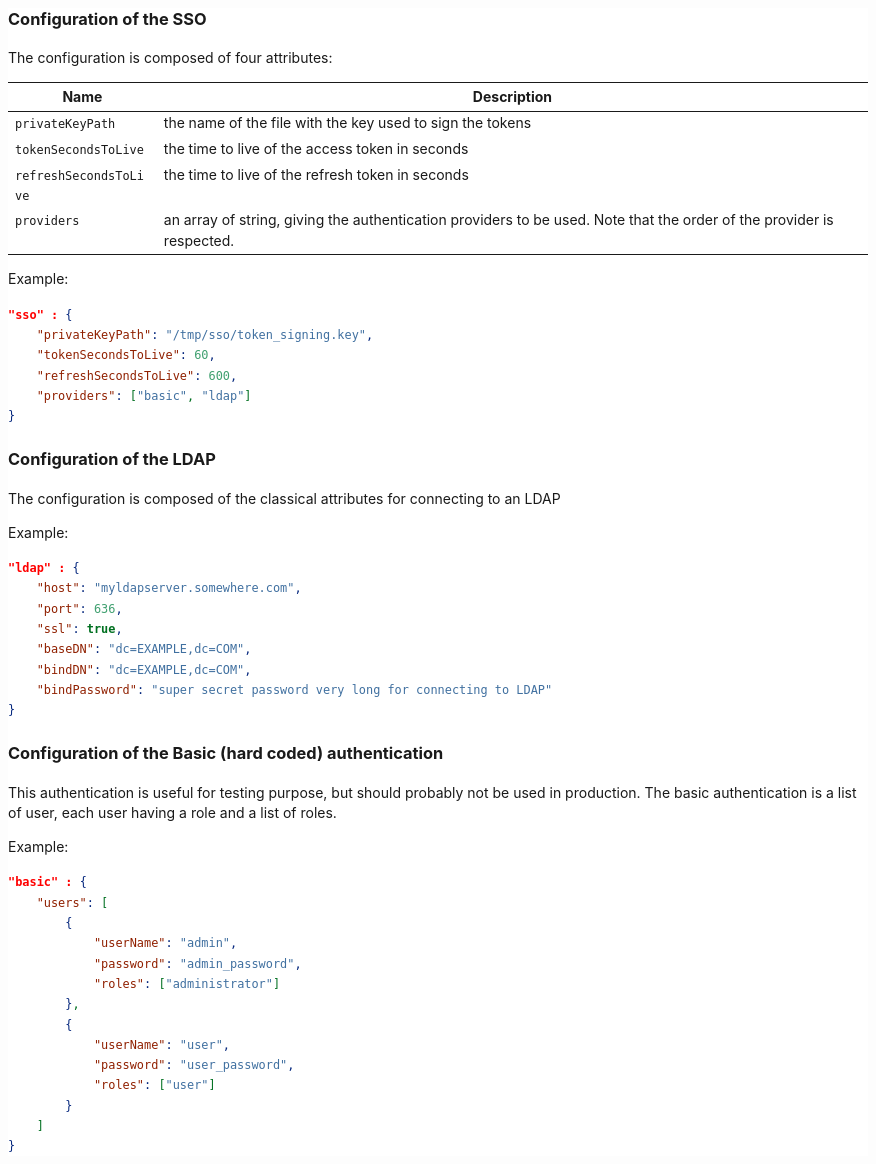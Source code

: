 ### Configuration of the SSO
The configuration is composed of four attributes:

Name                   | Description
---------------------- | --------------------------------------------------------------------------------------------
`privateKeyPath`       | the name of the file with the key used to sign the tokens
`tokenSecondsToLive`   | the time to live of the access token in seconds
`refreshSecondsToLive` | the time to live of the refresh token in seconds
`providers`            | an array of string, giving the authentication providers to be used. Note that the order of the provider is respected.

Example:
 
```json
"sso" : {
    "privateKeyPath": "/tmp/sso/token_signing.key",
    "tokenSecondsToLive": 60,
    "refreshSecondsToLive": 600,
    "providers": ["basic", "ldap"]
}
```

### Configuration of the LDAP
The configuration is composed of the classical attributes for connecting to an LDAP

Example:
 
```json
"ldap" : {
    "host": "myldapserver.somewhere.com",
    "port": 636,
    "ssl": true,
    "baseDN": "dc=EXAMPLE,dc=COM",
    "bindDN": "dc=EXAMPLE,dc=COM",
    "bindPassword": "super secret password very long for connecting to LDAP"
}
```
    
### Configuration of the Basic (hard coded) authentication
This authentication is useful for testing purpose, but should probably not be used in production. The basic authentication is a list of user, each user having a role and a list of roles. 

Example:

```json
"basic" : {
    "users": [
        {
            "userName": "admin",
            "password": "admin_password",
            "roles": ["administrator"]
        },
        {
            "userName": "user",
            "password": "user_password",
            "roles": ["user"]
        }
    ]
}
```
    